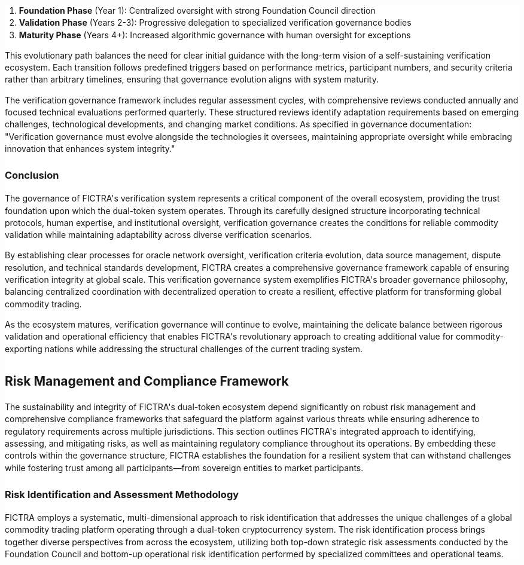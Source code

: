 1. **Foundation Phase** (Year 1): Centralized oversight with strong Foundation Council direction
2. **Validation Phase** (Years 2-3): Progressive delegation to specialized verification governance bodies
3. **Maturity Phase** (Years 4+): Increased algorithmic governance with human oversight for exceptions

This evolutionary path balances the need for clear initial guidance with the long-term vision of a self-sustaining verification ecosystem. Each transition follows predefined triggers based on performance metrics, participant numbers, and security criteria rather than arbitrary timelines, ensuring that governance evolution aligns with system maturity.

The verification governance framework includes regular assessment cycles, with comprehensive reviews conducted annually and focused technical evaluations performed quarterly. These structured reviews identify adaptation requirements based on emerging challenges, technological developments, and changing market conditions. As specified in governance documentation: "Verification governance must evolve alongside the technologies it oversees, maintaining appropriate oversight while embracing innovation that enhances system integrity."

### Conclusion

The governance of FICTRA's verification system represents a critical component of the overall ecosystem, providing the trust foundation upon which the dual-token system operates. Through its carefully designed structure incorporating technical protocols, human expertise, and institutional oversight, verification governance creates the conditions for reliable commodity validation while maintaining adaptability across diverse verification scenarios.

By establishing clear processes for oracle network oversight, verification criteria evolution, data source management, dispute resolution, and technical standards development, FICTRA creates a comprehensive governance framework capable of ensuring verification integrity at global scale. This verification governance system exemplifies FICTRA's broader governance philosophy, balancing centralized coordination with decentralized operation to create a resilient, effective platform for transforming global commodity trading.

As the ecosystem matures, verification governance will continue to evolve, maintaining the delicate balance between rigorous validation and operational efficiency that enables FICTRA's revolutionary approach to creating additional value for commodity-exporting nations while addressing the structural challenges of the current trading system.

## Risk Management and Compliance Framework

The sustainability and integrity of FICTRA's dual-token ecosystem depend significantly on robust risk management and comprehensive compliance frameworks that safeguard the platform against various threats while ensuring adherence to regulatory requirements across multiple jurisdictions. This section outlines FICTRA's integrated approach to identifying, assessing, and mitigating risks, as well as maintaining regulatory compliance throughout its operations. By embedding these controls within the governance structure, FICTRA establishes the foundation for a resilient system that can withstand challenges while fostering trust among all participants—from sovereign entities to market participants.

### Risk Identification and Assessment Methodology

FICTRA employs a systematic, multi-dimensional approach to risk identification that addresses the unique challenges of a global commodity trading platform operating through a dual-token cryptocurrency system. The risk identification process brings together diverse perspectives from across the ecosystem, utilizing both top-down strategic risk assessments conducted by the Foundation Council and bottom-up operational risk identification performed by specialized committees and operational teams.

